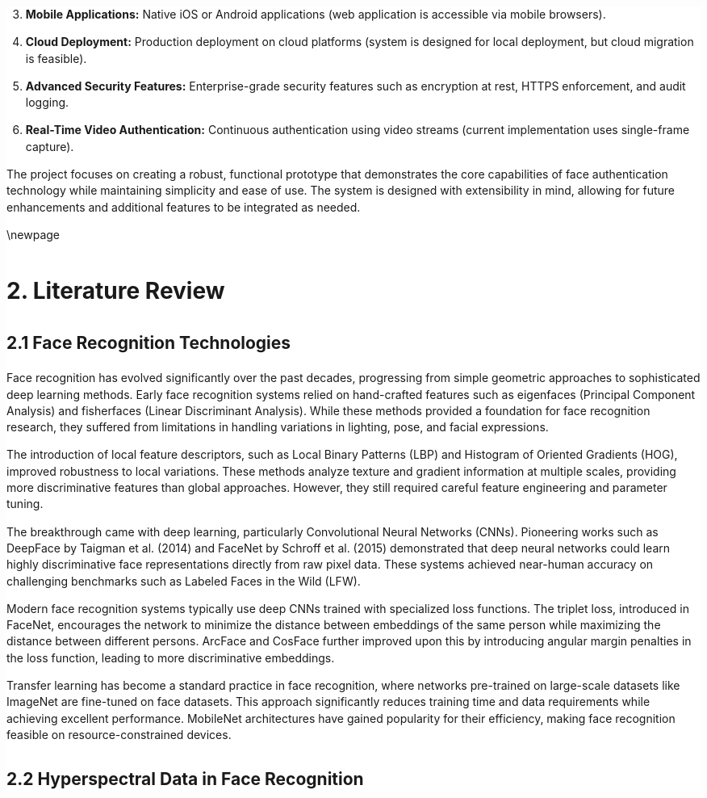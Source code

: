 3. **Mobile Applications:** Native iOS or Android applications (web application is accessible via mobile browsers).

4. **Cloud Deployment:** Production deployment on cloud platforms (system is designed for local deployment, but cloud migration is feasible).

5. **Advanced Security Features:** Enterprise-grade security features such as encryption at rest, HTTPS enforcement, and audit logging.

6. **Real-Time Video Authentication:** Continuous authentication using video streams (current implementation uses single-frame capture).

The project focuses on creating a robust, functional prototype that demonstrates the core capabilities of face authentication technology while maintaining simplicity and ease of use. The system is designed with extensibility in mind, allowing for future enhancements and additional features to be integrated as needed.

\newpage

# 2. Literature Review

## 2.1 Face Recognition Technologies

Face recognition has evolved significantly over the past decades, progressing from simple geometric approaches to sophisticated deep learning methods. Early face recognition systems relied on hand-crafted features such as eigenfaces (Principal Component Analysis) and fisherfaces (Linear Discriminant Analysis). While these methods provided a foundation for face recognition research, they suffered from limitations in handling variations in lighting, pose, and facial expressions.

The introduction of local feature descriptors, such as Local Binary Patterns (LBP) and Histogram of Oriented Gradients (HOG), improved robustness to local variations. These methods analyze texture and gradient information at multiple scales, providing more discriminative features than global approaches. However, they still required careful feature engineering and parameter tuning.

The breakthrough came with deep learning, particularly Convolutional Neural Networks (CNNs). Pioneering works such as DeepFace by Taigman et al. (2014) and FaceNet by Schroff et al. (2015) demonstrated that deep neural networks could learn highly discriminative face representations directly from raw pixel data. These systems achieved near-human accuracy on challenging benchmarks such as Labeled Faces in the Wild (LFW).

Modern face recognition systems typically use deep CNNs trained with specialized loss functions. The triplet loss, introduced in FaceNet, encourages the network to minimize the distance between embeddings of the same person while maximizing the distance between different persons. ArcFace and CosFace further improved upon this by introducing angular margin penalties in the loss function, leading to more discriminative embeddings.

Transfer learning has become a standard practice in face recognition, where networks pre-trained on large-scale datasets like ImageNet are fine-tuned on face datasets. This approach significantly reduces training time and data requirements while achieving excellent performance. MobileNet architectures have gained popularity for their efficiency, making face recognition feasible on resource-constrained devices.

## 2.2 Hyperspectral Data in Face Recognition
